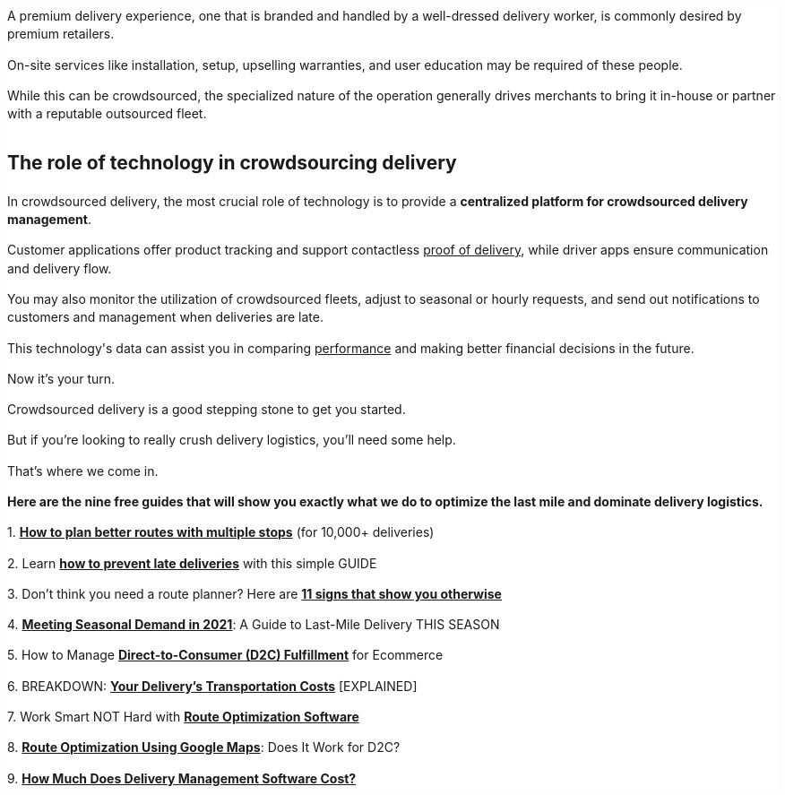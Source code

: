 A premium delivery experience, one that is branded and handled by a well-dressed delivery worker, is commonly desired by premium retailers.

On-site services like installation, setup, upselling warranties, and user education may be required of these people.

While this can be crowdsourced, the specialized nature of the operation generally drives merchants to bring it in-house or partner with a reputable outsourced fleet.

## The role of technology in crowdsourcing delivery

In crowdsourced delivery, the most crucial role of technology is to provide a **centralized platform for crowdsourced delivery management**.

Customer applications offer product tracking and support contactless [proof of delivery](https://elogii.com/blog/proof-of-delivery/), while driver apps ensure communication and delivery flow.

You may also monitor the utilization of crowdsourced fleets, adjust to seasonal or hourly requests, and send out notifications to customers and management when deliveries are late.

This technology's data can assist you in comparing [performance](https://elogii.com/blog/delivery-performance/) and making better financial decisions in the future.

Now it’s your turn.

Crowdsourced delivery is a good stepping stone to get you started.

But if you’re looking to really crush delivery logistics, you’ll need some help.

That’s where we come in.

**Here are the nine free guides that will show you exactly what we do to optimize the last mile and dominate delivery logistics.**

1\. [**How to plan better routes with multiple stops**](https://elogii.com/blog/how-to-plan-better-delivery-routes/) (for 10,000+ deliveries)

2\. Learn [**how to prevent late deliveries**](https://elogii.com/blog/how-to-prevent-late-deliveries/) with this simple GUIDE

3\. Don’t think you need a route planner? Here are [**11 signs that show you otherwise**](https://elogii.com/blog/why-you-need-a-route-planner/)

4\. [**Meeting Seasonal Demand in 2021**](https://elogii.com/blog/meeting-seasonal-demand/): A Guide to Last-Mile Delivery THIS SEASON

5\. How to Manage [**Direct-to-Consumer (D2C) Fulfillment**](https://elogii.com/blog/direct-to-consumer-fulfillment/) for Ecommerce

6\. BREAKDOWN: [**Your Delivery’s Transportation Costs**](https://elogii.com/blog/transportation-costs/) \[EXPLAINED\]

7\. Work Smart NOT Hard with [**Route Optimization Software**](https://elogii.com/blog/guide-to-route-optimization-software/)

8\. [**Route Optimization Using Google Maps**](https://elogii.com/blog/route-optimization-using-google-maps/): Does It Work for D2C?

9\. [**How Much Does Delivery Management Software Cost?**](https://elogii.com/blog/delivery-management-software-cost/)
